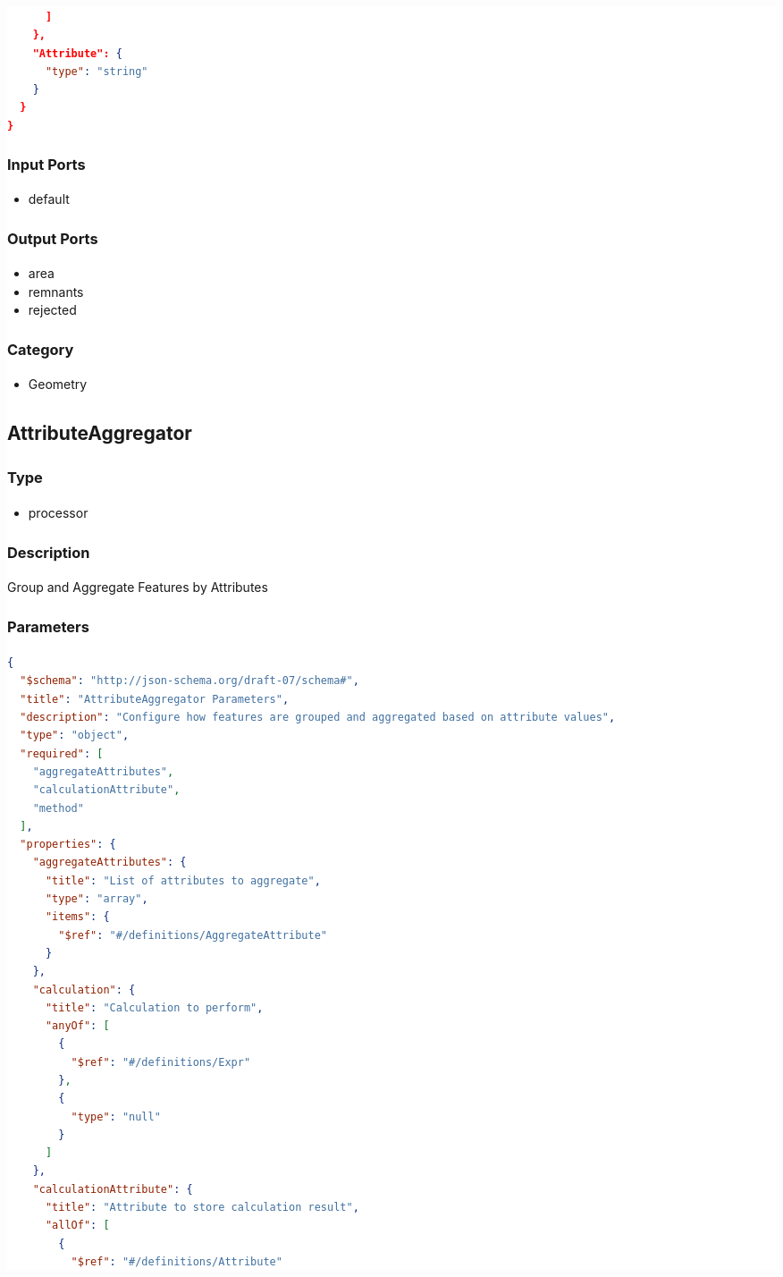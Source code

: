 ```json
      ]
    },
    "Attribute": {
      "type": "string"
    }
  }
}
```
### Input Ports
* default
### Output Ports
* area
* remnants
* rejected
### Category
* Geometry

## AttributeAggregator
### Type
* processor
### Description
Group and Aggregate Features by Attributes
### Parameters
```json
{
  "$schema": "http://json-schema.org/draft-07/schema#",
  "title": "AttributeAggregator Parameters",
  "description": "Configure how features are grouped and aggregated based on attribute values",
  "type": "object",
  "required": [
    "aggregateAttributes",
    "calculationAttribute",
    "method"
  ],
  "properties": {
    "aggregateAttributes": {
      "title": "List of attributes to aggregate",
      "type": "array",
      "items": {
        "$ref": "#/definitions/AggregateAttribute"
      }
    },
    "calculation": {
      "title": "Calculation to perform",
      "anyOf": [
        {
          "$ref": "#/definitions/Expr"
        },
        {
          "type": "null"
        }
      ]
    },
    "calculationAttribute": {
      "title": "Attribute to store calculation result",
      "allOf": [
        {
          "$ref": "#/definitions/Attribute"
```